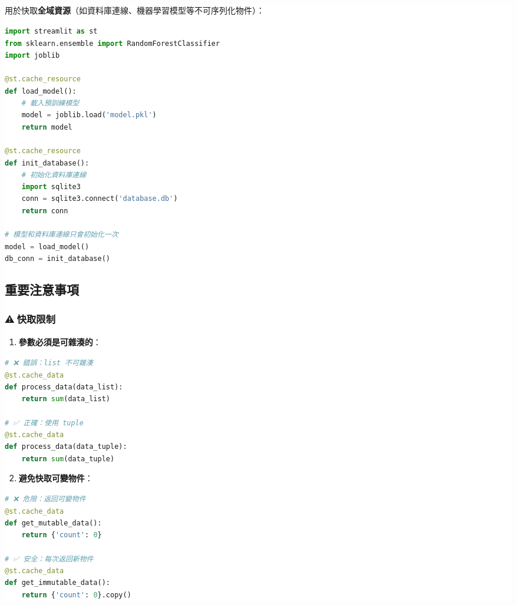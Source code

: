 用於快取**全域資源**（如資料庫連線、機器學習模型等不可序列化物件）：

```python
import streamlit as st
from sklearn.ensemble import RandomForestClassifier
import joblib

@st.cache_resource
def load_model():
    # 載入預訓練模型
    model = joblib.load('model.pkl')
    return model

@st.cache_resource
def init_database():
    # 初始化資料庫連線
    import sqlite3
    conn = sqlite3.connect('database.db')
    return conn

# 模型和資料庫連線只會初始化一次
model = load_model()
db_conn = init_database()
```

## 重要注意事項

### ⚠️ 快取限制

1. **參數必須是可雜湊的**：
```python
# ❌ 錯誤：list 不可雜湊
@st.cache_data
def process_data(data_list):
    return sum(data_list)

# ✅ 正確：使用 tuple
@st.cache_data
def process_data(data_tuple):
    return sum(data_tuple)
```

2. **避免快取可變物件**：
```python
# ❌ 危險：返回可變物件
@st.cache_data
def get_mutable_data():
    return {'count': 0}

# ✅ 安全：每次返回新物件
@st.cache_data
def get_immutable_data():
    return {'count': 0}.copy()
```
